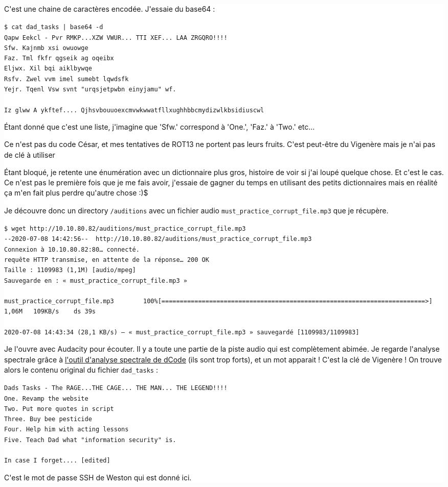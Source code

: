 C'est une chaine de caractères encodée. J'essaie du base64 :
```
$ cat dad_tasks | base64 -d
Qapw Eekcl - Pvr RMKP...XZW VWUR... TTI XEF... LAA ZRGQRO!!!!
Sfw. Kajnmb xsi owuowge
Faz. Tml fkfr qgseik ag oqeibx
Eljwx. Xil bqi aiklbywqe
Rsfv. Zwel vvm imel sumebt lqwdsfk
Yejr. Tqenl Vsw svnt "urqsjetpwbn einyjamu" wf.

Iz glww A ykftef.... Qjhsvbouuoexcmvwkwwatfllxughhbbcmydizwlkbsidiuscwl
```
Étant donné que c'est une liste, j'imagine que 'Sfw.' correspond à 'One.', 'Faz.' à 'Two.' etc...

Ce n'est pas du code César, et mes tentatives de ROT13 ne portent pas leurs fruits. C'est peut-être du Vigenère mais je n'ai pas de clé à utiliser

Étant bloqué, je retente une énumération avec un dictionnaire plus gros, histoire de voir si j'ai loupé quelque chose. Et c'est le cas. Ce n'est pas le première fois que je me fais avoir, j'essaie de gagner du temps en utilisant des petits dictionnaires mais en réalité ça m'en fait plus perdre qu'autre chose :)$

Je découvre donc un directory `/auditions` avec un fichier audio `must_practice_corrupt_file.mp3` que je récupère.
```
$ wget http://10.10.80.82/auditions/must_practice_corrupt_file.mp3
--2020-07-08 14:42:56--  http://10.10.80.82/auditions/must_practice_corrupt_file.mp3
Connexion à 10.10.80.82:80… connecté.
requête HTTP transmise, en attente de la réponse… 200 OK
Taille : 1109983 (1,1M) [audio/mpeg]
Sauvegarde en : « must_practice_corrupt_file.mp3 »

must_practice_corrupt_file.mp3        100%[========================================================================>]   1,06M   109KB/s    ds 39s     

2020-07-08 14:43:34 (28,1 KB/s) — « must_practice_corrupt_file.mp3 » sauvegardé [1109983/1109983]
```
Je l'ouvre avec Audacity pour écouter. Il y a toute une partie de la piste audio qui est complètement abimée. Je regarde l'analyse spectrale grâce à [l'outil d'analyse spectrale de dCode](https://www.dcode.fr/analyse-spectrale) (ils sont trop forts), et un mot apparait !
C'est la clé de Vigenère !
On trouve alors le contenu original du fichier `dad_tasks` :
```
Dads Tasks - The RAGE...THE CAGE... THE MAN... THE LEGEND!!!!
One. Revamp the website
Two. Put more quotes in script
Three. Buy bee pesticide
Four. Help him with acting lessons
Five. Teach Dad what "information security" is.

In case I forget.... [edited]
```
C'est le mot de passe SSH de Weston qui est donné ici.
